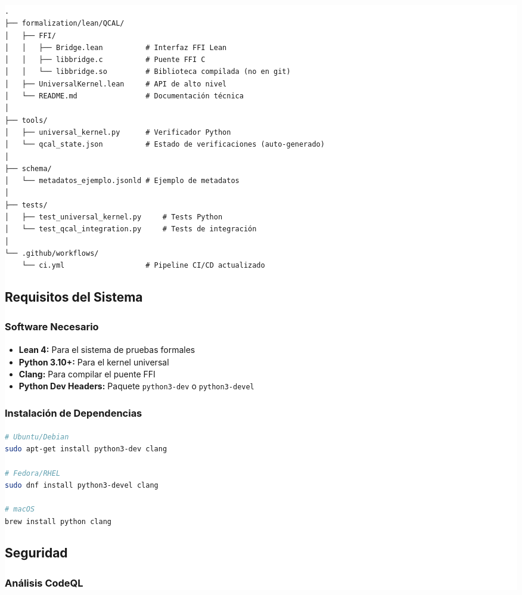 ```
.
├── formalization/lean/QCAL/
│   ├── FFI/
│   │   ├── Bridge.lean          # Interfaz FFI Lean
│   │   ├── libbridge.c          # Puente FFI C
│   │   └── libbridge.so         # Biblioteca compilada (no en git)
│   ├── UniversalKernel.lean     # API de alto nivel
│   └── README.md                # Documentación técnica
│
├── tools/
│   ├── universal_kernel.py      # Verificador Python
│   └── qcal_state.json          # Estado de verificaciones (auto-generado)
│
├── schema/
│   └── metadatos_ejemplo.jsonld # Ejemplo de metadatos
│
├── tests/
│   ├── test_universal_kernel.py     # Tests Python
│   └── test_qcal_integration.py     # Tests de integración
│
└── .github/workflows/
    └── ci.yml                   # Pipeline CI/CD actualizado
```

## Requisitos del Sistema

### Software Necesario

- **Lean 4:** Para el sistema de pruebas formales
- **Python 3.10+:** Para el kernel universal
- **Clang:** Para compilar el puente FFI
- **Python Dev Headers:** Paquete `python3-dev` o `python3-devel`

### Instalación de Dependencias

```bash
# Ubuntu/Debian
sudo apt-get install python3-dev clang

# Fedora/RHEL
sudo dnf install python3-devel clang

# macOS
brew install python clang
```

## Seguridad

### Análisis CodeQL
